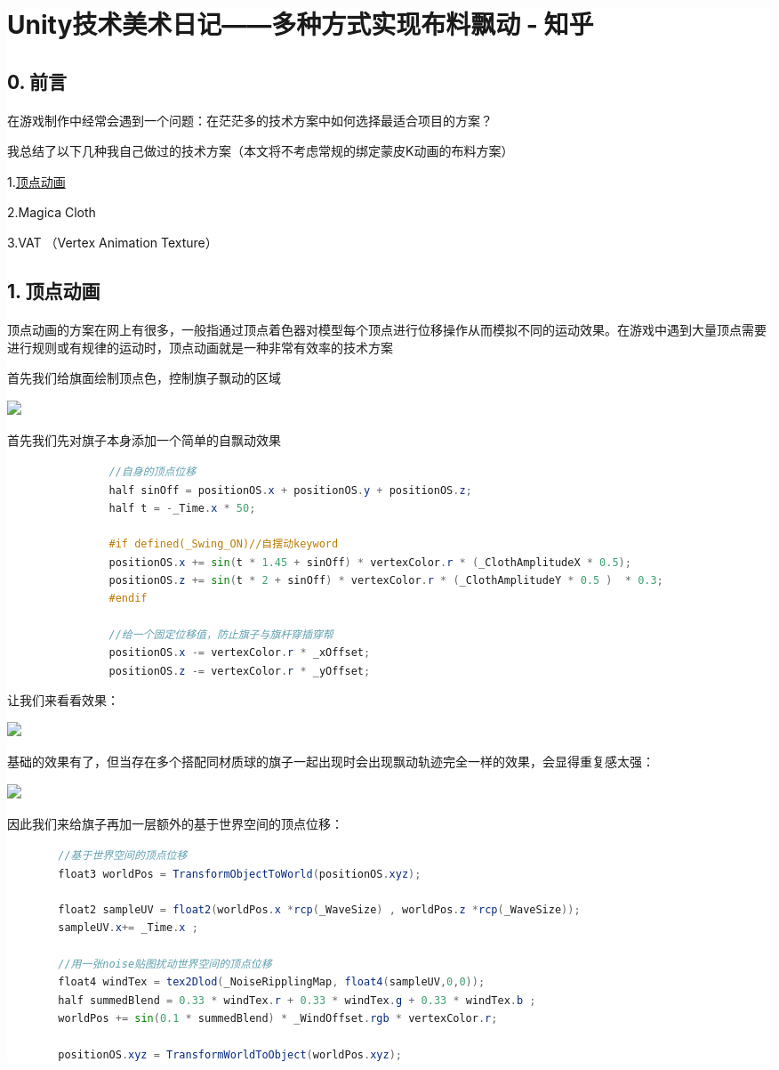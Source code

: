 # Unity技术美术日记——多种方式实现布料飘动 - 知乎
0\. 前言
------

在游戏制作中经常会遇到一个问题：在茫茫多的技术方案中如何选择最适合项目的方案？

我总结了以下几种我自己做过的技术方案（本文将不考虑常规的绑定蒙皮K动画的布料方案）

1.[顶点动画](https://zhida.zhihu.com/search?content_id=239920798&content_type=Article&match_order=1&q=%E9%A1%B6%E7%82%B9%E5%8A%A8%E7%94%BB&zhida_source=entity)

2.Magica Cloth

3.VAT （Vertex Animation Texture）

**1\. 顶点动画**
------------

顶点动画的方案在网上有很多，一般指通过顶点着色器对模型每个顶点进行位移操作从而模拟不同的运动效果。在游戏中遇到大量顶点需要进行规则或有规律的运动时，顶点动画就是一种非常有效率的技术方案

首先我们给旗面绘制顶点色，控制旗子飘动的区域

![](https://pic1.zhimg.com/v2-55000b66718f22c5ba6d0734ec61f6c2_1440w.jpg)

首先我们先对旗子本身添加一个简单的自飘动效果

```glsl
                //自身的顶点位移
                half sinOff = positionOS.x + positionOS.y + positionOS.z; 
                half t = -_Time.x * 50; 

                #if defined(_Swing_ON)//自摆动keyword
                positionOS.x += sin(t * 1.45 + sinOff) * vertexColor.r * (_ClothAmplitudeX * 0.5); 
                positionOS.z += sin(t * 2 + sinOff) * vertexColor.r * (_ClothAmplitudeY * 0.5 )  * 0.3; 
                #endif

                //给一个固定位移值，防止旗子与旗杆穿插穿帮
                positionOS.x -= vertexColor.r * _xOffset;   
                positionOS.z -= vertexColor.r * _yOffset;
```

让我们来看看效果：

![](https://pica.zhimg.com/v2-b25ce5a5479f3de31d1fb55fe5918f2e_b.gif)

基础的效果有了，但当存在多个搭配同材质球的旗子一起出现时会出现飘动轨迹完全一样的效果，会显得重复感太强：

![](https://picx.zhimg.com/v2-cd22b554380b0d213e95742784a325bb_b.gif)

因此我们来给旗子再加一层额外的基于世界空间的顶点位移：

```glsl
        //基于世界空间的顶点位移
        float3 worldPos = TransformObjectToWorld(positionOS.xyz);

        float2 sampleUV = float2(worldPos.x *rcp(_WaveSize) , worldPos.z *rcp(_WaveSize));    
        sampleUV.x+= _Time.x ;
    
        //用一张noise贴图扰动世界空间的顶点位移
        float4 windTex = tex2Dlod(_NoiseRipplingMap, float4(sampleUV,0,0));  
        half summedBlend = 0.33 * windTex.r + 0.33 * windTex.g + 0.33 * windTex.b ;
        worldPos += sin(0.1 * summedBlend) * _WindOffset.rgb * vertexColor.r;

        positionOS.xyz = TransformWorldToObject(worldPos.xyz);
```
